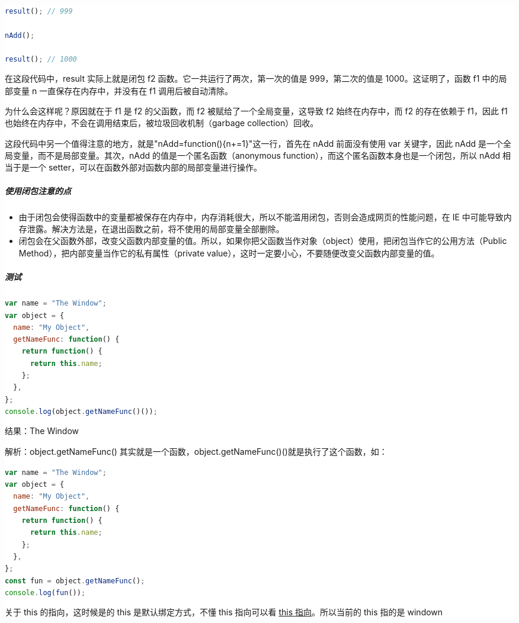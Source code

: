   ```javascript
  result(); // 999
  
  nAdd();
  
  result(); // 1000
  ```

  在这段代码中，result 实际上就是闭包 f2 函数。它一共运行了两次，第一次的值是 999，第二次的值是 1000。这证明了，函数 f1 中的局部变量 n 一直保存在内存中，并没有在 f1 调用后被自动清除。

  为什么会这样呢？原因就在于 f1 是 f2 的父函数，而 f2 被赋给了一个全局变量，这导致 f2 始终在内存中，而 f2 的存在依赖于 f1，因此 f1 也始终在内存中，不会在调用结束后，被垃圾回收机制（garbage collection）回收。

  这段代码中另一个值得注意的地方，就是"nAdd=function(){n+=1}"这一行，首先在 nAdd 前面没有使用 var 关键字，因此 nAdd 是一个全局变量，而不是局部变量。其次，nAdd 的值是一个匿名函数（anonymous function），而这个匿名函数本身也是一个闭包，所以 nAdd 相当于是一个 setter，可以在函数外部对函数内部的局部变量进行操作。

##### 使用闭包注意的点

- 由于闭包会使得函数中的变量都被保存在内存中，内存消耗很大，所以不能滥用闭包，否则会造成网页的性能问题，在 IE 中可能导致内存泄露。解决方法是，在退出函数之前，将不使用的局部变量全部删除。
- 闭包会在父函数外部，改变父函数内部变量的值。所以，如果你把父函数当作对象（object）使用，把闭包当作它的公用方法（Public Method），把内部变量当作它的私有属性（private value），这时一定要小心，不要随便改变父函数内部变量的值。

##### 测试

```javascript
var name = "The Window";
var object = {
  name: "My Object",
  getNameFunc: function() {
    return function() {
      return this.name;
    };
  },
};
console.log(object.getNameFunc()());
```

结果：The Window

解析：object.getNameFunc() 其实就是一个函数，object.getNameFunc()()就是执行了这个函数，如：

```javascript
var name = "The Window";
var object = {
  name: "My Object",
  getNameFunc: function() {
    return function() {
      return this.name;
    };
  },
};
const fun = object.getNameFunc();
console.log(fun());
```

关于 this 的指向，这时候是的 this 是默认绑定方式，不懂 this 指向可以看 [this 指向](https://shuliqi.github.io/shuliqi.github.io/2018/07/02/%E5%85%B3%E4%BA%8Ethis%E7%9A%84%E6%8C%87%E5%90%91%E9%97%AE%E9%A2%98/)。所以当前的 this 指的是 windown
